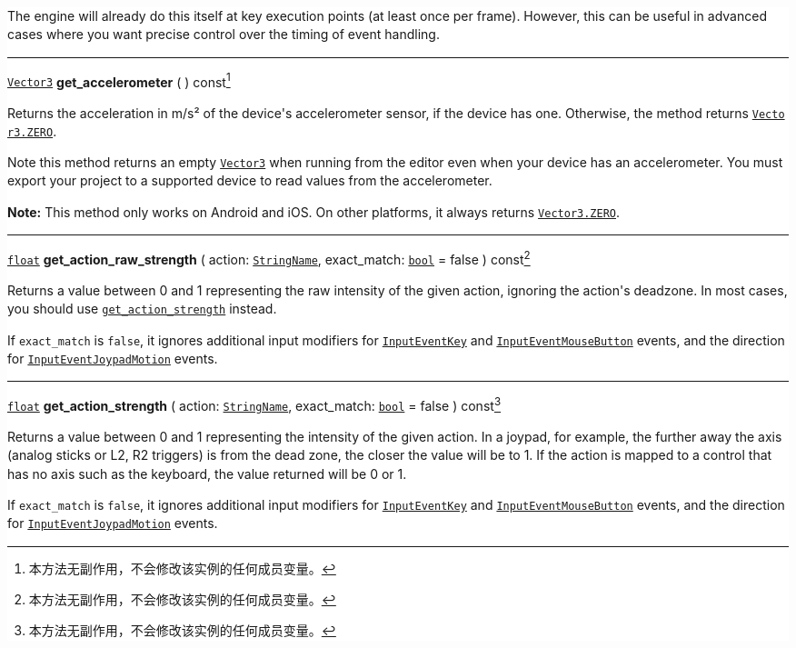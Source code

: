 The engine will already do this itself at key execution points (at least once per frame). However, this can be useful in advanced cases where you want precise control over the timing of event handling.



---

<div id="_class_input_method_get_accelerometer"></div>

[`Vector3`](class_vector3.md) **get_accelerometer** ( ) const[^const]<div id="class_input_method_get_accelerometer"></div>

Returns the acceleration in m/s² of the device's accelerometer sensor, if the device has one. Otherwise, the method returns [`Vector3.ZERO`](#class_vector3_constant_zero).

Note this method returns an empty [`Vector3`](class_vector3.md) when running from the editor even when your device has an accelerometer. You must export your project to a supported device to read values from the accelerometer.

 **Note:** This method only works on Android and iOS. On other platforms, it always returns [`Vector3.ZERO`](#class_vector3_constant_zero).



---

<div id="_class_input_method_get_action_raw_strength"></div>

[`float`](class_float.md) **get_action_raw_strength** ( action: [`StringName`](class_stringname.md), exact_match: [`bool`](class_bool.md) = false ) const[^const]<div id="class_input_method_get_action_raw_strength"></div>

Returns a value between 0 and 1 representing the raw intensity of the given action, ignoring the action's deadzone. In most cases, you should use [`get_action_strength`](#class_input_method_get_action_strength) instead.

If `exact_match` is `false`, it ignores additional input modifiers for [`InputEventKey`](class_inputeventkey.md) and [`InputEventMouseButton`](class_inputeventmousebutton.md) events, and the direction for [`InputEventJoypadMotion`](class_inputeventjoypadmotion.md) events.



---

<div id="_class_input_method_get_action_strength"></div>

[`float`](class_float.md) **get_action_strength** ( action: [`StringName`](class_stringname.md), exact_match: [`bool`](class_bool.md) = false ) const[^const]<div id="class_input_method_get_action_strength"></div>

Returns a value between 0 and 1 representing the intensity of the given action. In a joypad, for example, the further away the axis (analog sticks or L2, R2 triggers) is from the dead zone, the closer the value will be to 1. If the action is mapped to a control that has no axis such as the keyboard, the value returned will be 0 or 1.

If `exact_match` is `false`, it ignores additional input modifiers for [`InputEventKey`](class_inputeventkey.md) and [`InputEventMouseButton`](class_inputeventmousebutton.md) events, and the direction for [`InputEventJoypadMotion`](class_inputeventjoypadmotion.md) events.



[^virtual]: 本方法通常需要用户覆盖才能生效。
[^const]: 本方法无副作用，不会修改该实例的任何成员变量。
[^vararg]: 本方法除了能接受在此处描述的参数外，还能够继续接受任意数量的参数。
[^constructor]: 本方法用于构造某个类型。
[^static]: 调用本方法无需实例，可直接使用类名进行调用。
[^operator]: 本方法描述的是使用本类型作为左操作数的有效运算符。
[^bitfield]: 这个值是由下列位标志构成位掩码的整数。
[^void]: 无返回值。